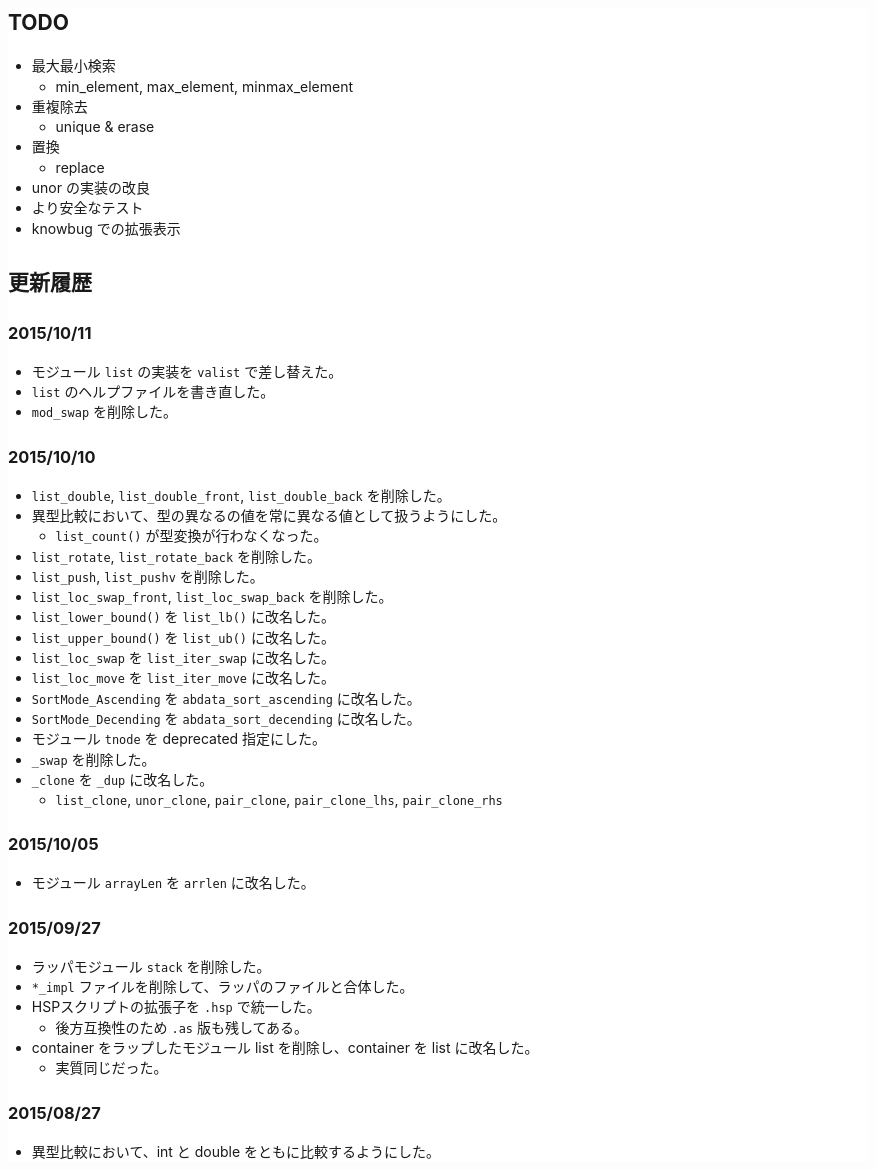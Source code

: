 ## TODO
* 最大最小検索
  * min_element, max_element, minmax_element
* 重複除去
  * unique & erase
* 置換
  * replace
* unor の実装の改良
* より安全なテスト
* knowbug での拡張表示

## 更新履歴
### 2015/10/11
* モジュール `list` の実装を `valist` で差し替えた。
* `list` のヘルプファイルを書き直した。
* `mod_swap` を削除した。

### 2015/10/10
* `list_double`, `list_double_front`, `list_double_back` を削除した。
* 異型比較において、型の異なるの値を常に異なる値として扱うようにした。
  * `list_count()` が型変換が行わなくなった。
* `list_rotate`, `list_rotate_back` を削除した。
* `list_push`, `list_pushv` を削除した。
* `list_loc_swap_front`, `list_loc_swap_back` を削除した。
* `list_lower_bound()` を `list_lb()` に改名した。
* `list_upper_bound()` を `list_ub()` に改名した。
* `list_loc_swap` を `list_iter_swap` に改名した。
* `list_loc_move` を `list_iter_move` に改名した。
* `SortMode_Ascending` を `abdata_sort_ascending` に改名した。
* `SortMode_Decending` を `abdata_sort_decending` に改名した。
* モジュール `tnode` を deprecated 指定にした。
* `_swap` を削除した。
* `_clone` を `_dup` に改名した。
  * `list_clone`, `unor_clone`, `pair_clone`, `pair_clone_lhs`, `pair_clone_rhs`

### 2015/10/05
* モジュール `arrayLen` を `arrlen` に改名した。

### 2015/09/27
* ラッパモジュール `stack` を削除した。
* `*_impl` ファイルを削除して、ラッパのファイルと合体した。
* HSPスクリプトの拡張子を `.hsp` で統一した。
  * 後方互換性のため `.as` 版も残してある。
* container をラップしたモジュール list を削除し、container を list に改名した。
  * 実質同じだった。

### 2015/08/27
* 異型比較において、int と double をともに比較するようにした。
